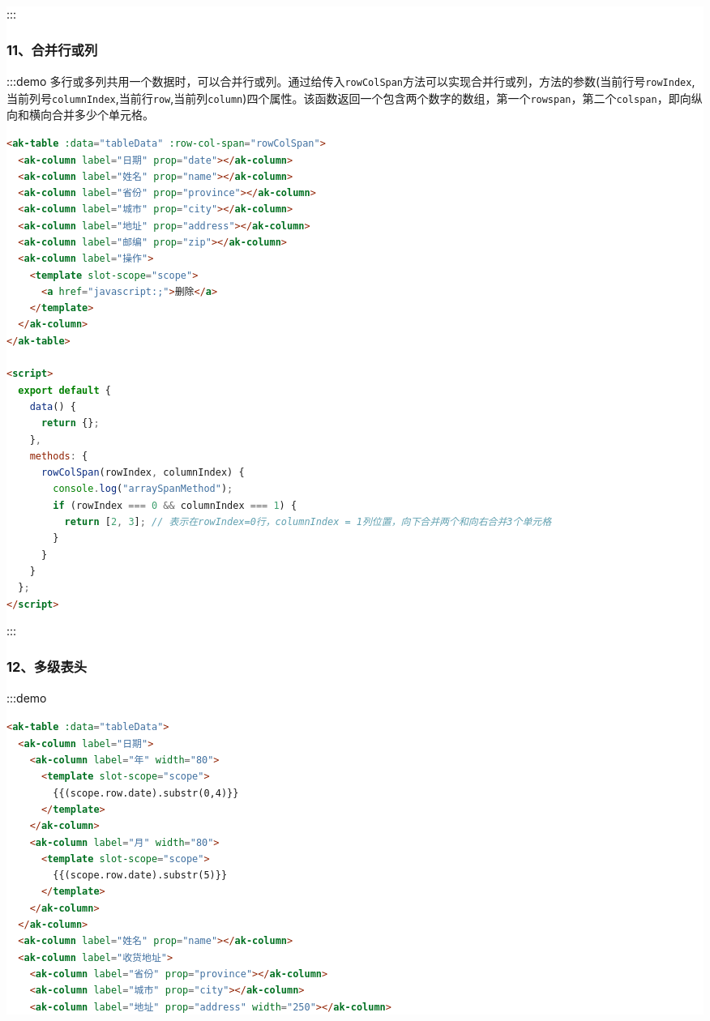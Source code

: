 ```html
```

:::

### 11、合并行或列

:::demo 多行或多列共用一个数据时，可以合并行或列。通过给传入`rowColSpan`方法可以实现合并行或列，方法的参数(当前行号`rowIndex`,当前列号`columnIndex`,当前行`row`,当前列`column`)四个属性。该函数返回一个包含两个数字的数组，第一个`rowspan`，第二个`colspan`，即向纵向和横向合并多少个单元格。

```html
<ak-table :data="tableData" :row-col-span="rowColSpan">
  <ak-column label="日期" prop="date"></ak-column>
  <ak-column label="姓名" prop="name"></ak-column>
  <ak-column label="省份" prop="province"></ak-column>
  <ak-column label="城市" prop="city"></ak-column>
  <ak-column label="地址" prop="address"></ak-column>
  <ak-column label="邮编" prop="zip"></ak-column>
  <ak-column label="操作">
    <template slot-scope="scope">
      <a href="javascript:;">删除</a>
    </template>
  </ak-column>
</ak-table>

<script>
  export default {
    data() {
      return {};
    },
    methods: {
      rowColSpan(rowIndex, columnIndex) {
        console.log("arraySpanMethod");
        if (rowIndex === 0 && columnIndex === 1) {
          return [2, 3]; // 表示在rowIndex=0行，columnIndex = 1列位置，向下合并两个和向右合并3个单元格
        }
      }
    }
  };
</script>
```

:::

### 12、多级表头

:::demo 

```html
<ak-table :data="tableData">
  <ak-column label="日期">
    <ak-column label="年" width="80">
      <template slot-scope="scope">
        {{(scope.row.date).substr(0,4)}}
      </template>
    </ak-column>
    <ak-column label="月" width="80">
      <template slot-scope="scope">
        {{(scope.row.date).substr(5)}}
      </template>
    </ak-column>
  </ak-column>
  <ak-column label="姓名" prop="name"></ak-column>
  <ak-column label="收货地址">
    <ak-column label="省份" prop="province"></ak-column>
    <ak-column label="城市" prop="city"></ak-column>
    <ak-column label="地址" prop="address" width="250"></ak-column>
```